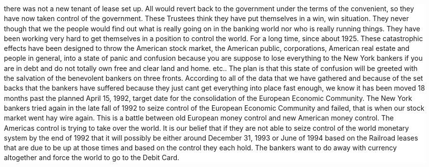 there was not a new tenant of lease set up. All would revert back to the
government under the terms of the convenient, so they have now taken control
of the government. These Trustees think they have put themselves in a win,
win situation.
They never though that we the people would find
out what is really going on in the banking world nor who is really running
things.
They have been working very hard to get
themselves in a position to control the world. For a long time, since about
1925. These catastrophic effects have been designed to throw the American
stock market, the American public, corporations, American real estate and
people in general, into a state of panic and confusion because you are
suppose to lose everything to the New York bankers if you are in debt and do
not totally own free and clear land and home. etc..
The plan is that this state of confusion will be
greeted with the salvation of the benevolent bankers on three fronts.
According to all of the data that we have
gathered and because of the set backs that the bankers have suffered because
they just cant get everything into place fast enough, we know it has been
moved 18 months past the planned April 15, 1992, target date for the
consolidation of the European Economic Community.
The New York bankers tried again in the late
fall of 1992 to seize control of the European Economic Community and
failed, that is when our stock market went hay wire again. This is a battle
between old European money control and new American money control.
The Americas control is trying to take over the
world. It is our belief that if they are not able to seize control of the
world monetary system by the end of 1992 that it will possibly be either
around December 31, 1993 or June of 1994 based on the Railroad leases that
are due to be up at those times and based on the control they each hold.
The bankers want to do away with currency altogether and force the world to
go to the Debit Card.
